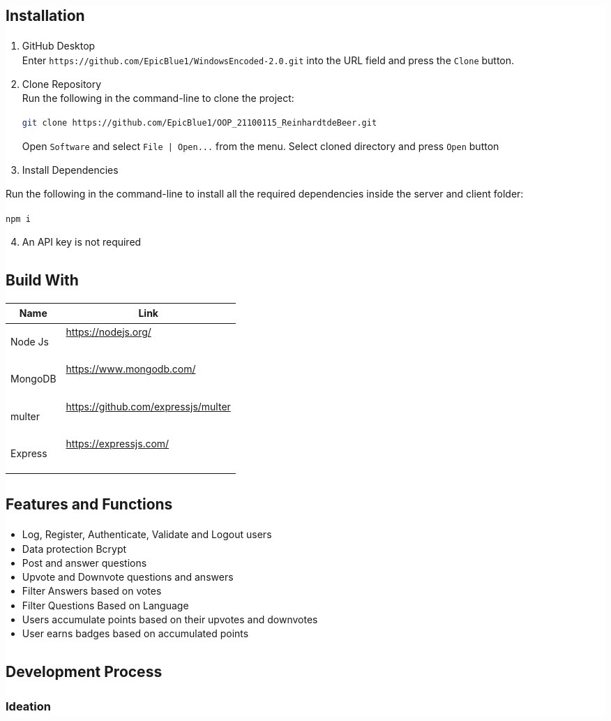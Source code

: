 ## Installation

1. GitHub Desktop </br>
Enter `https://github.com/EpicBlue1/WindowsEncoded-2.0.git` into the URL field and press the `Clone` button.

2. Clone Repository </br>
Run the following in the command-line to clone the project:
   ```sh
   git clone https://github.com/EpicBlue1/OOP_21100115_ReinhardtdeBeer.git
   ```
    Open `Software` and select `File | Open...` from the menu. Select cloned directory and press `Open` button

3. Install Dependencies </br>

Run the following in the command-line to install all the required dependencies inside the server and client folder:
   ```sh
   npm i
   ```

4. An API key is not required

## Build With

| Name              | Link                                                                     |
| ----------------- | ------------------------------------------------------------------------ |
| <p>Node Js</p> |  https://nodejs.org/ |
| <p>MongoDB</p> |  https://www.mongodb.com/ |
| <p>multer</p> |  https://github.com/expressjs/multer |
| <p>Express</p> |  https://expressjs.com/ |

## Features and Functions

- Log, Register, Authenticate, Validate and Logout users
- Data protection Bcrypt
- Post and answer questions
- Upvote and Downvote questions and answers
- Filter Answers based on votes
- Filter Questions Based on Language
- Users accumulate points based on their upvotes and downvotes
- User earns badges based on accumulated points

## Development Process

### Ideation
<p align="center">